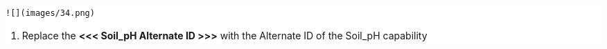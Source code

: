 	![](images/34.png)

1. Replace the **<<< Soil_pH Alternate ID >>>** with the Alternate ID of the Soil_pH capability  